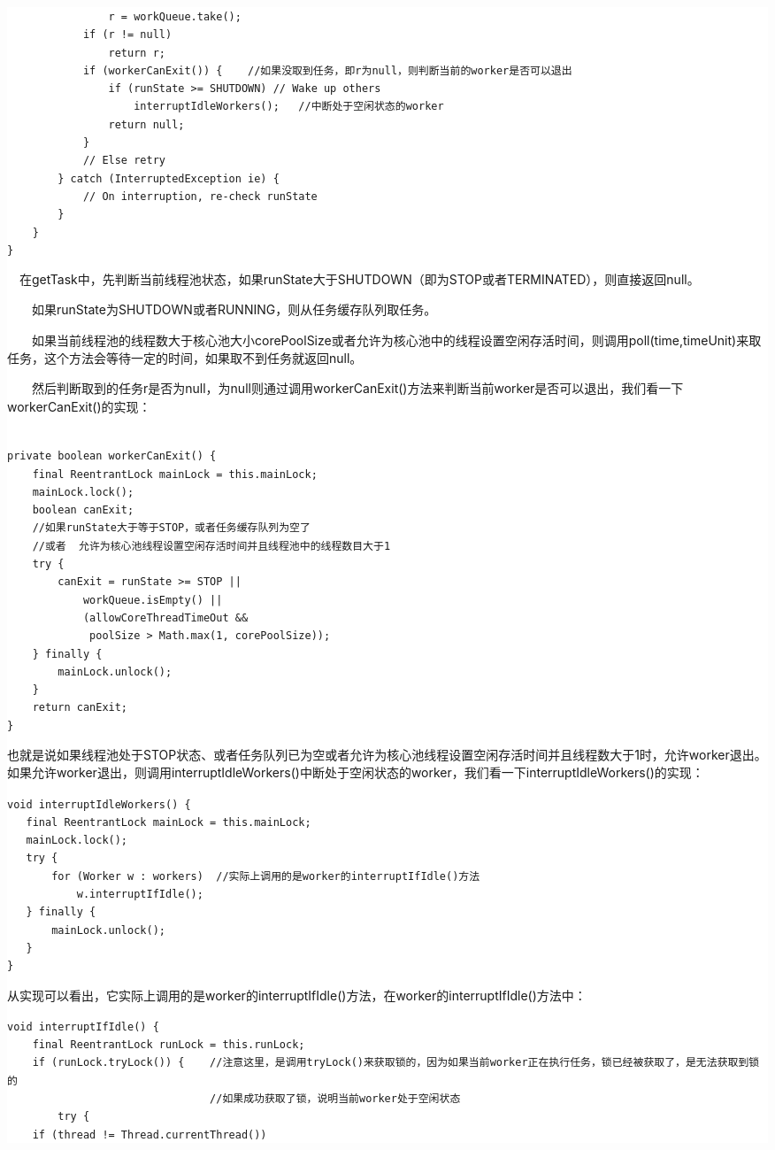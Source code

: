 ```
                r = workQueue.take();
            if (r != null)
                return r;
            if (workerCanExit()) {    //如果没取到任务，即r为null，则判断当前的worker是否可以退出
                if (runState >= SHUTDOWN) // Wake up others
                    interruptIdleWorkers();   //中断处于空闲状态的worker
                return null;
            }
            // Else retry
        } catch (InterruptedException ie) {
            // On interruption, re-check runState
        }
    }
}
```

　在getTask中，先判断当前线程池状态，如果runState大于SHUTDOWN（即为STOP或者TERMINATED），则直接返回null。

　　如果runState为SHUTDOWN或者RUNNING，则从任务缓存队列取任务。

　　如果当前线程池的线程数大于核心池大小corePoolSize或者允许为核心池中的线程设置空闲存活时间，则调用poll(time,timeUnit)来取任务，这个方法会等待一定的时间，如果取不到任务就返回null。

　　然后判断取到的任务r是否为null，为null则通过调用workerCanExit()方法来判断当前worker是否可以退出，我们看一下workerCanExit()的实现：

```

private boolean workerCanExit() {
    final ReentrantLock mainLock = this.mainLock;
    mainLock.lock();
    boolean canExit;
    //如果runState大于等于STOP，或者任务缓存队列为空了
    //或者  允许为核心池线程设置空闲存活时间并且线程池中的线程数目大于1
    try {
        canExit = runState >= STOP ||
            workQueue.isEmpty() ||
            (allowCoreThreadTimeOut &&
             poolSize > Math.max(1, corePoolSize));
    } finally {
        mainLock.unlock();
    }
    return canExit;
}
```
也就是说如果线程池处于STOP状态、或者任务队列已为空或者允许为核心池线程设置空闲存活时间并且线程数大于1时，允许worker退出。
如果允许worker退出，则调用interruptIdleWorkers()中断处于空闲状态的worker，我们看一下interruptIdleWorkers()的实现：
 ```
void interruptIdleWorkers() {
    final ReentrantLock mainLock = this.mainLock;
    mainLock.lock();
    try {
        for (Worker w : workers)  //实际上调用的是worker的interruptIfIdle()方法
            w.interruptIfIdle();
    } finally {
        mainLock.unlock();
    }
}
 ```
从实现可以看出，它实际上调用的是worker的interruptIfIdle()方法，在worker的interruptIfIdle()方法中：
```
void interruptIfIdle() {
    final ReentrantLock runLock = this.runLock;
    if (runLock.tryLock()) {    //注意这里，是调用tryLock()来获取锁的，因为如果当前worker正在执行任务，锁已经被获取了，是无法获取到锁的
                                //如果成功获取了锁，说明当前worker处于空闲状态
        try {
    if (thread != Thread.currentThread())  
```